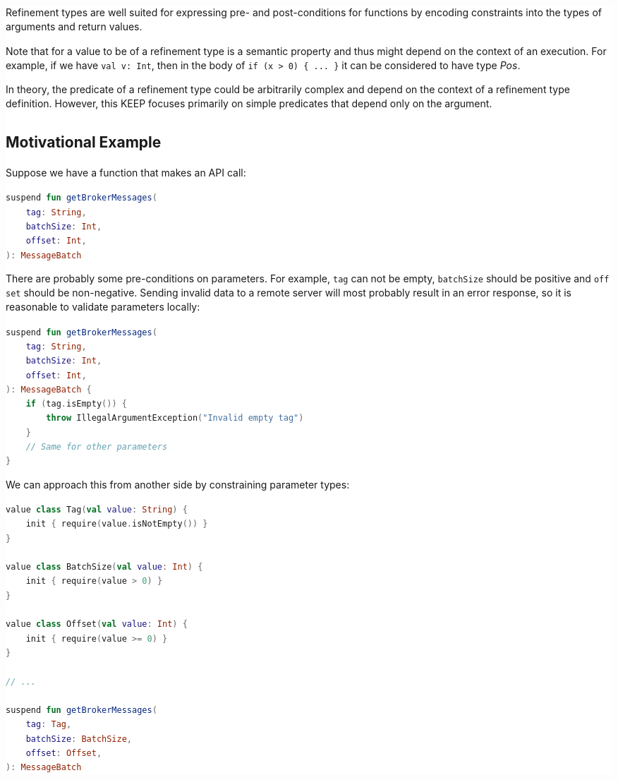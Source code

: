Refinement types are well suited for expressing pre- and post-conditions for functions
by encoding constraints into the types of arguments and return values.

Note that for a value to be of a refinement type is a semantic property and thus might
depend on the context of an execution. For example, if we have `val v: Int`, then in the 
body of `if (x > 0) { ... }` it can be considered to have type $Pos$.

In theory, the predicate of a refinement type could be arbitrarily complex and depend on the context of a refinement type definition. 
However, this KEEP focuses primarily on simple predicates that depend only on the argument.

## Motivational Example

Suppose we have a function that makes an API call:

```kotlin
suspend fun getBrokerMessages(
    tag: String,
    batchSize: Int,
    offset: Int,
): MessageBatch 
```

There are probably some pre-conditions on parameters. For example, `tag` can not be empty,
`batchSize` should be positive and `offset` should be non-negative. Sending invalid data to a remote 
server will most probably result in an error response, so it is reasonable to validate parameters locally:

```kotlin
suspend fun getBrokerMessages(
    tag: String,
    batchSize: Int,
    offset: Int,
): MessageBatch {
    if (tag.isEmpty()) {
        throw IllegalArgumentException("Invalid empty tag")
    }
    // Same for other parameters
}
```

We can approach this from another side by constraining parameter types:

```kotlin
value class Tag(val value: String) {
    init { require(value.isNotEmpty()) }
}

value class BatchSize(val value: Int) {
    init { require(value > 0) }
}

value class Offset(val value: Int) {
    init { require(value >= 0) }
}

// ...

suspend fun getBrokerMessages(
    tag: Tag,
    batchSize: BatchSize,
    offset: Offset,
): MessageBatch
```
